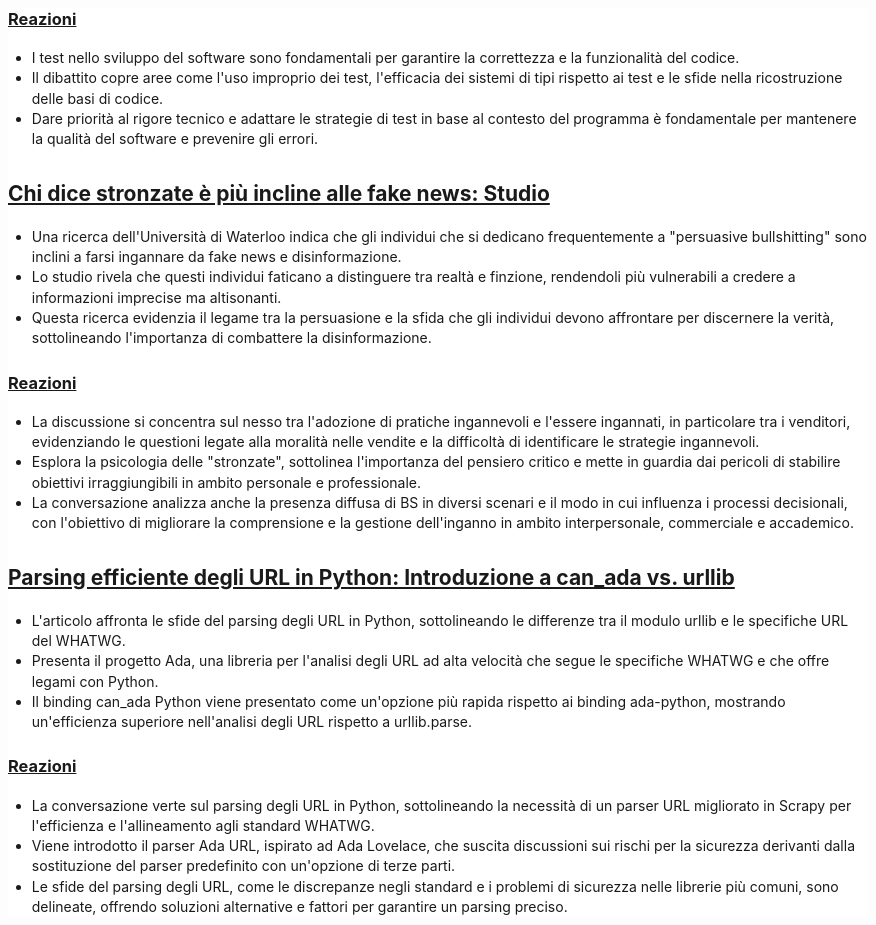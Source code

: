 ### [Reazioni](https://news.ycombinator.com/item?id=39731195)

- I test nello sviluppo del software sono fondamentali per garantire la correttezza e la funzionalità del codice.
- Il dibattito copre aree come l'uso improprio dei test, l'efficacia dei sistemi di tipi rispetto ai test e le sfide nella ricostruzione delle basi di codice.
- Dare priorità al rigore tecnico e adattare le strategie di test in base al contesto del programma è fondamentale per mantenere la qualità del software e prevenire gli errori.

## [Chi dice stronzate è più incline alle fake news: Studio](https://uwaterloo.ca/news/media/research-shows-people-who-bs-are-more-likely-fall-bs)

- Una ricerca dell'Università di Waterloo indica che gli individui che si dedicano frequentemente a "persuasive bullshitting" sono inclini a farsi ingannare da fake news e disinformazione.
- Lo studio rivela che questi individui faticano a distinguere tra realtà e finzione, rendendoli più vulnerabili a credere a informazioni imprecise ma altisonanti.
- Questa ricerca evidenzia il legame tra la persuasione e la sfida che gli individui devono affrontare per discernere la verità, sottolineando l'importanza di combattere la disinformazione.

### [Reazioni](https://news.ycombinator.com/item?id=39727529)

- La discussione si concentra sul nesso tra l'adozione di pratiche ingannevoli e l'essere ingannati, in particolare tra i venditori, evidenziando le questioni legate alla moralità nelle vendite e la difficoltà di identificare le strategie ingannevoli.
- Esplora la psicologia delle "stronzate", sottolinea l'importanza del pensiero critico e mette in guardia dai pericoli di stabilire obiettivi irraggiungibili in ambito personale e professionale.
- La conversazione analizza anche la presenza diffusa di BS in diversi scenari e il modo in cui influenza i processi decisionali, con l'obiettivo di migliorare la comprensione e la gestione dell'inganno in ambito interpersonale, commerciale e accademico.

## [Parsing efficiente degli URL in Python: Introduzione a can_ada vs. urllib](https://tkte.ch/articles/2024/03/15/parsing-urls-in-python.html)

- L'articolo affronta le sfide del parsing degli URL in Python, sottolineando le differenze tra il modulo urllib e le specifiche URL del WHATWG.
- Presenta il progetto Ada, una libreria per l'analisi degli URL ad alta velocità che segue le specifiche WHATWG e che offre legami con Python.
- Il binding can_ada Python viene presentato come un'opzione più rapida rispetto ai binding ada-python, mostrando un'efficienza superiore nell'analisi degli URL rispetto a urllib.parse.

### [Reazioni](https://news.ycombinator.com/item?id=39727458)

- La conversazione verte sul parsing degli URL in Python, sottolineando la necessità di un parser URL migliorato in Scrapy per l'efficienza e l'allineamento agli standard WHATWG.
- Viene introdotto il parser Ada URL, ispirato ad Ada Lovelace, che suscita discussioni sui rischi per la sicurezza derivanti dalla sostituzione del parser predefinito con un'opzione di terze parti.
- Le sfide del parsing degli URL, come le discrepanze negli standard e i problemi di sicurezza nelle librerie più comuni, sono delineate, offrendo soluzioni alternative e fattori per garantire un parsing preciso.
